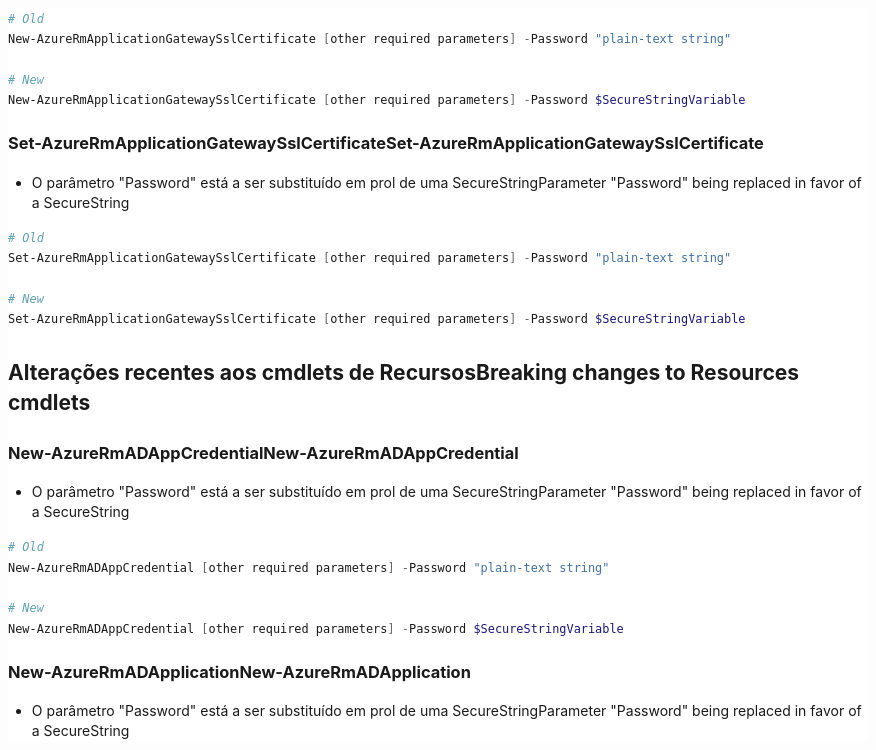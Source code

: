 ```powershell
# Old
New-AzureRmApplicationGatewaySslCertificate [other required parameters] -Password "plain-text string"

# New
New-AzureRmApplicationGatewaySslCertificate [other required parameters] -Password $SecureStringVariable
```

### <a name="set-azurermapplicationgatewaysslcertificate"></a><span data-ttu-id="3dbfe-218">**Set-AzureRmApplicationGatewaySslCertificate**</span><span class="sxs-lookup"><span data-stu-id="3dbfe-218">**Set-AzureRmApplicationGatewaySslCertificate**</span></span>
- <span data-ttu-id="3dbfe-219">O parâmetro "Password" está a ser substituído em prol de uma SecureString</span><span class="sxs-lookup"><span data-stu-id="3dbfe-219">Parameter "Password" being replaced in favor of a SecureString</span></span>

```powershell
# Old
Set-AzureRmApplicationGatewaySslCertificate [other required parameters] -Password "plain-text string"

# New
Set-AzureRmApplicationGatewaySslCertificate [other required parameters] -Password $SecureStringVariable
```

## <a name="breaking-changes-to-resources-cmdlets"></a><span data-ttu-id="3dbfe-220">Alterações recentes aos cmdlets de Recursos</span><span class="sxs-lookup"><span data-stu-id="3dbfe-220">Breaking changes to Resources cmdlets</span></span>

### <a name="new-azurermadappcredential"></a><span data-ttu-id="3dbfe-221">**New-AzureRmADAppCredential**</span><span class="sxs-lookup"><span data-stu-id="3dbfe-221">**New-AzureRmADAppCredential**</span></span>
- <span data-ttu-id="3dbfe-222">O parâmetro "Password" está a ser substituído em prol de uma SecureString</span><span class="sxs-lookup"><span data-stu-id="3dbfe-222">Parameter "Password" being replaced in favor of a SecureString</span></span>

```powershell
# Old
New-AzureRmADAppCredential [other required parameters] -Password "plain-text string"

# New
New-AzureRmADAppCredential [other required parameters] -Password $SecureStringVariable
```

### <a name="new-azurermadapplication"></a><span data-ttu-id="3dbfe-223">**New-AzureRmADApplication**</span><span class="sxs-lookup"><span data-stu-id="3dbfe-223">**New-AzureRmADApplication**</span></span>
- <span data-ttu-id="3dbfe-224">O parâmetro "Password" está a ser substituído em prol de uma SecureString</span><span class="sxs-lookup"><span data-stu-id="3dbfe-224">Parameter "Password" being replaced in favor of a SecureString</span></span>
